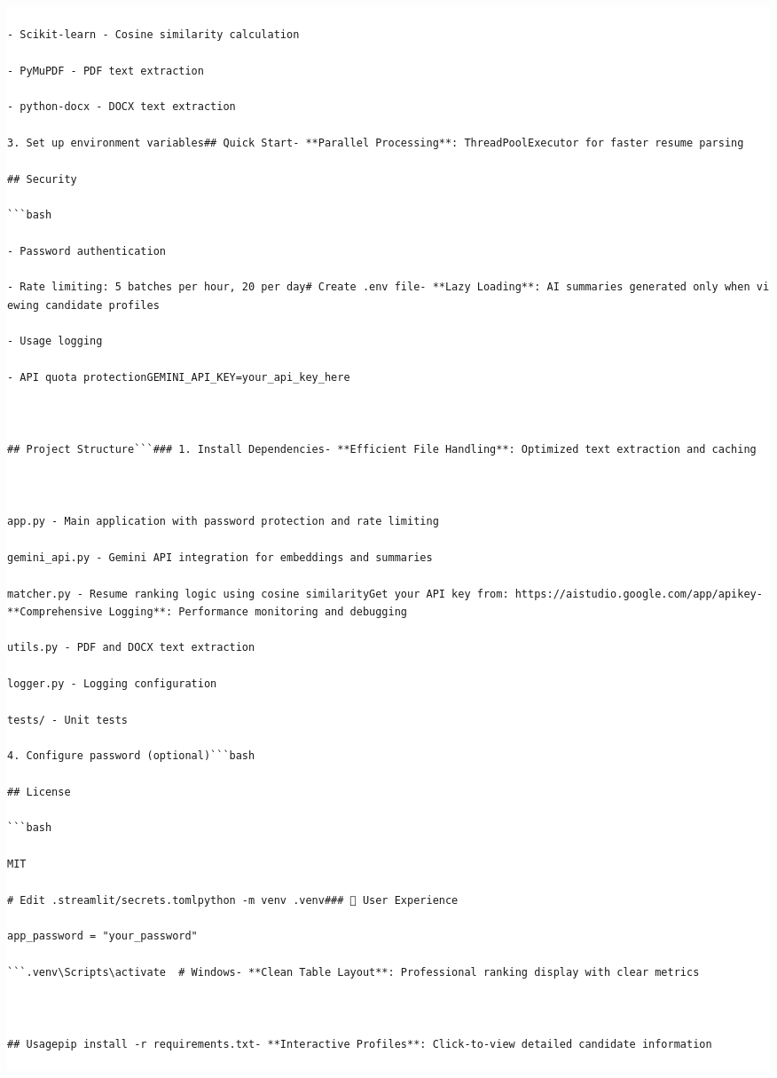 ```

- Scikit-learn - Cosine similarity calculation

- PyMuPDF - PDF text extraction

- python-docx - DOCX text extraction

3. Set up environment variables## Quick Start- **Parallel Processing**: ThreadPoolExecutor for faster resume parsing

## Security

```bash

- Password authentication

- Rate limiting: 5 batches per hour, 20 per day# Create .env file- **Lazy Loading**: AI summaries generated only when viewing candidate profiles

- Usage logging

- API quota protectionGEMINI_API_KEY=your_api_key_here



## Project Structure```### 1. Install Dependencies- **Efficient File Handling**: Optimized text extraction and caching



app.py - Main application with password protection and rate limiting

gemini_api.py - Gemini API integration for embeddings and summaries

matcher.py - Resume ranking logic using cosine similarityGet your API key from: https://aistudio.google.com/app/apikey- **Comprehensive Logging**: Performance monitoring and debugging

utils.py - PDF and DOCX text extraction

logger.py - Logging configuration

tests/ - Unit tests

4. Configure password (optional)```bash

## License

```bash

MIT

# Edit .streamlit/secrets.tomlpython -m venv .venv### 🎨 User Experience

app_password = "your_password"

```.venv\Scripts\activate  # Windows- **Clean Table Layout**: Professional ranking display with clear metrics



## Usagepip install -r requirements.txt- **Interactive Profiles**: Click-to-view detailed candidate information


```